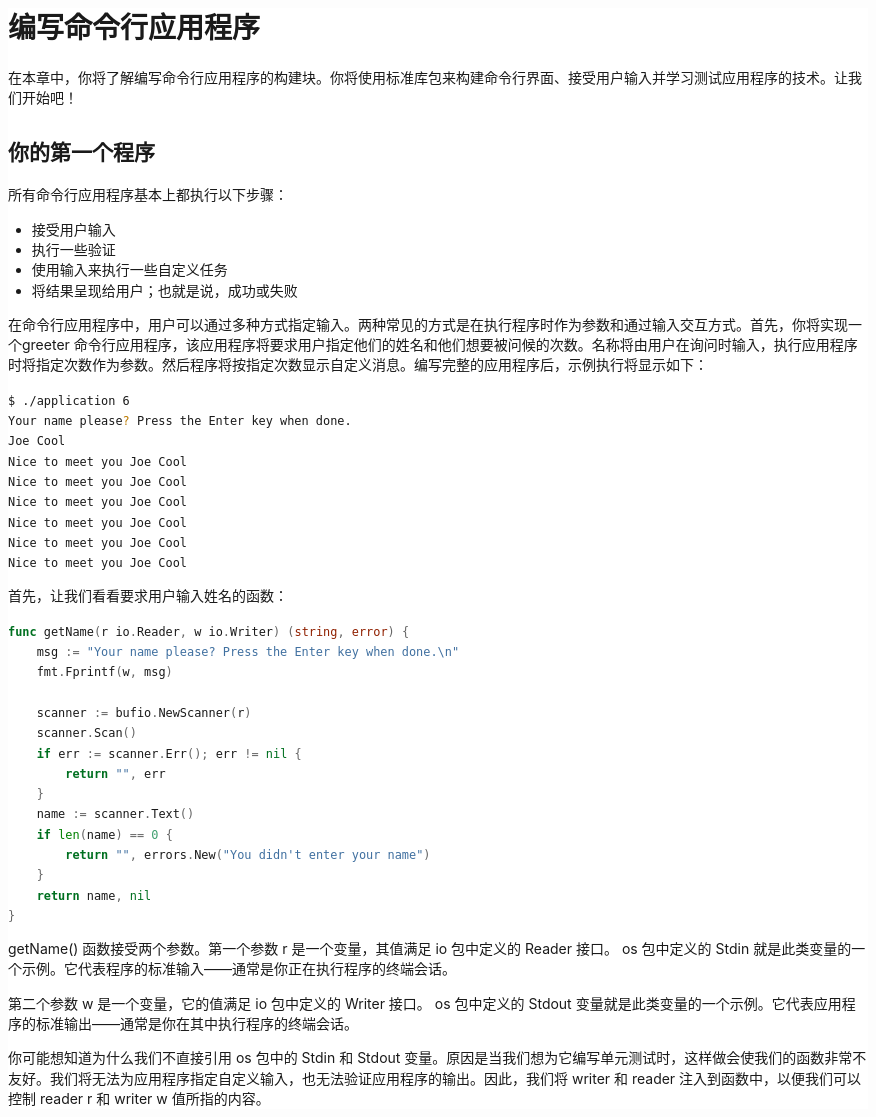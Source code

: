 # 编写命令行应用程序
在本章中，你将了解编写命令行应用程序的构建块。你将使用标准库包来构建命令行界面、接受用户输入并学习测试应用程序的技术。让我们开始吧！

## 你的第一个程序
所有命令行应用程序基本上都执行以下步骤：

- 接受用户输入
- 执行一些验证
- 使用输入来执行一些自定义任务
- 将结果呈现给用户；也就是说，成功或失败

在命令行应用程序中，用户可以通过多种方式指定输入。两种常见的方式是在执行程序时作为参数和通过输入交互方式。首先，你将实现一个greeter 命令行应用程序，该应用程序将要求用户指定他们的姓名和他们想要被问候的次数。名称将由用户在询问时输入，执行应用程序时将指定次数作为参数。然后程序将按指定次数显示自定义消息。编写完整的应用程序后，示例执行将显示如下：

```sh
$ ./application 6
Your name please? Press the Enter key when done.
Joe Cool
Nice to meet you Joe Cool
Nice to meet you Joe Cool
Nice to meet you Joe Cool
Nice to meet you Joe Cool
Nice to meet you Joe Cool
Nice to meet you Joe Cool
```

首先，让我们看看要求用户输入姓名的函数：

```go
func getName(r io.Reader, w io.Writer) (string, error) {
    msg := "Your name please? Press the Enter key when done.\n"
    fmt.Fprintf(w, msg)
    
    scanner := bufio.NewScanner(r)
    scanner.Scan()
    if err := scanner.Err(); err != nil {
        return "", err
    }
    name := scanner.Text()
    if len(name) == 0 {
        return "", errors.New("You didn't enter your name")
    }
    return name, nil
}
```

getName() 函数接受两个参数。第一个参数 r 是一个变量，其值满足 io 包中定义的 Reader 接口。 os 包中定义的 Stdin 就是此类变量的一个示例。它代表程序的标准输入——通常是你正在执行程序的终端会话。

第二个参数 w 是一个变量，它的值满足 io 包中定义的 Writer 接口。 os 包中定义的 Stdout 变量就是此类变量的一个示例。它代表应用程序的标准输出——通常是你在其中执行程序的终端会话。

你可能想知道为什么我们不直接引用 os 包中的 Stdin 和 Stdout 变量。原因是当我们想为它编写单元测试时，这样做会使我们的函数非常不友好。我们将无法为应用程序指定自定义输入，也无法验证应用程序的输出。因此，我们将 writer 和 reader 注入到函数中，以便我们可以控制 reader r 和 writer w 值所指的内容。
